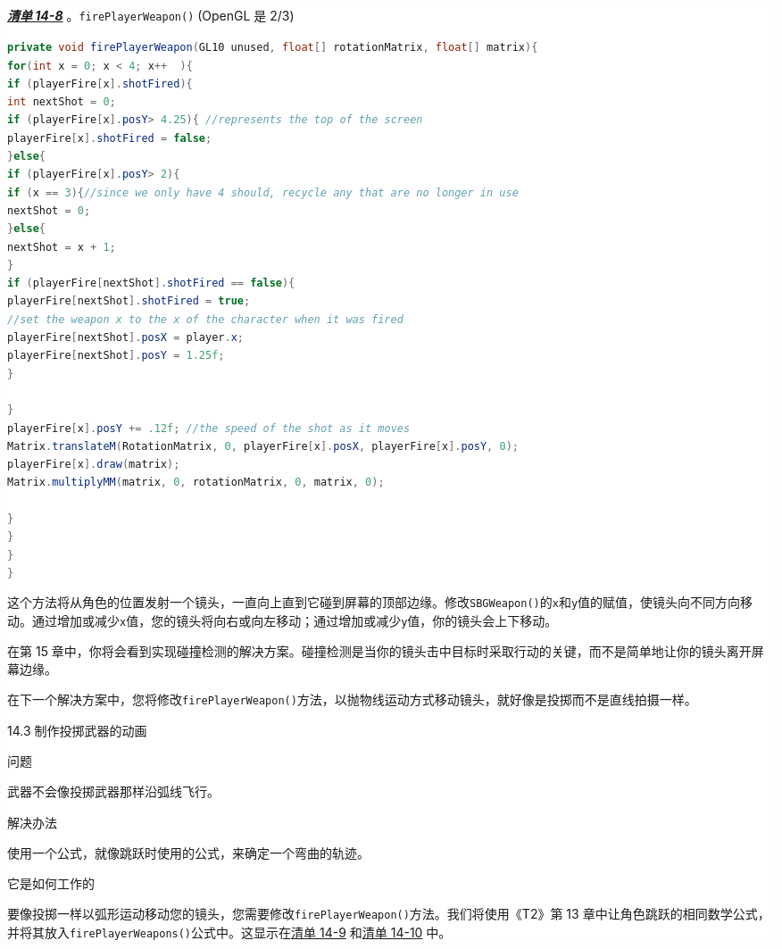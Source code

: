 [***清单 14-8***](#_list8) 。`firePlayerWeapon()` (OpenGL 是 2/3)

```java
private void firePlayerWeapon(GL10 unused, float[] rotationMatrix, float[] matrix){
for(int x = 0; x < 4; x++  ){
if (playerFire[x].shotFired){
int nextShot = 0;
if (playerFire[x].posY> 4.25){ //represents the top of the screen
playerFire[x].shotFired = false;
}else{
if (playerFire[x].posY> 2){
if (x == 3){//since we only have 4 should, recycle any that are no longer in use
nextShot = 0;
}else{
nextShot = x + 1;
}
if (playerFire[nextShot].shotFired == false){
playerFire[nextShot].shotFired = true;
//set the weapon x to the x of the character when it was fired
playerFire[nextShot].posX = player.x;
playerFire[nextShot].posY = 1.25f;
}

}
playerFire[x].posY += .12f; //the speed of the shot as it moves
Matrix.translateM(RotationMatrix, 0, playerFire[x].posX, playerFire[x].posY, 0);
playerFire[x].draw(matrix);
Matrix.multiplyMM(matrix, 0, rotationMatrix, 0, matrix, 0);

}
}
}
}
```

这个方法将从角色的位置发射一个镜头，一直向上直到它碰到屏幕的顶部边缘。修改`SBGWeapon()`的`x`和`y`值的赋值，使镜头向不同方向移动。通过增加或减少`x`值，您的镜头将向右或向左移动；通过增加或减少`y`值，你的镜头会上下移动。

在第 15 章中，你将会看到实现碰撞检测的解决方案。碰撞检测是当你的镜头击中目标时采取行动的关键，而不是简单地让你的镜头离开屏幕边缘。

在下一个解决方案中，您将修改`firePlayerWeapon()`方法，以抛物线运动方式移动镜头，就好像是投掷而不是直线拍摄一样。

14.3 制作投掷武器的动画

问题

武器不会像投掷武器那样沿弧线飞行。

解决办法

使用一个公式，就像跳跃时使用的公式，来确定一个弯曲的轨迹。

它是如何工作的

要像投掷一样以弧形运动移动您的镜头，您需要修改`firePlayerWeapon()`方法。我们将使用《T2》第 13 章中让角色跳跃的相同数学公式，并将其放入`firePlayerWeapons()`公式中。这显示在[清单 14-9](#list9) 和[清单 14-10](#list10) 中。
